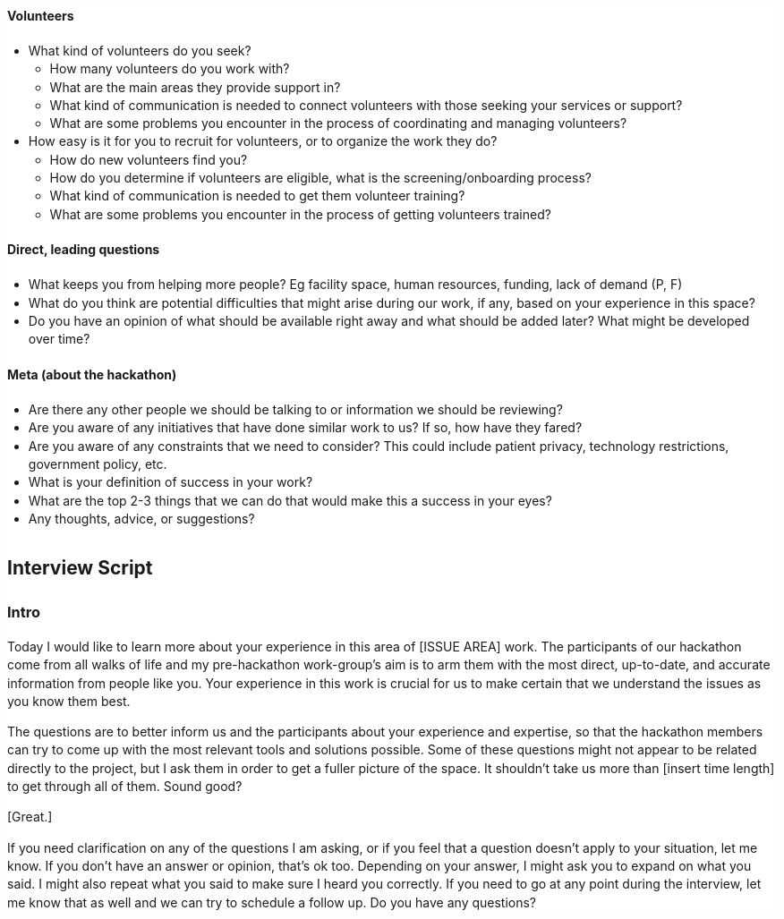 #### Volunteers

* What kind of volunteers do you seek?
  * How many volunteers do you work with?
  * What are the main areas they provide support in? 
  * What kind of communication is needed to connect volunteers with those seeking your services or support? 
  * What are some problems you encounter in the process of coordinating and managing volunteers? 
* How easy is it for you to recruit for volunteers, or to organize the work they do? 
  * How do new volunteers find you? 
  * How do you determine if volunteers are eligible, what is the screening/onboarding process? 
  * What kind of communication is needed to get them volunteer training?
  * What are some problems you encounter in the process of getting volunteers trained? 

#### Direct, leading questions 

* What keeps you from helping more people? Eg facility space, human resources, funding, lack of demand \(P, F\)
* What do you think are potential difficulties that might arise during our work, if any, based on your experience in this space?
* Do you have an opinion of what should be available right away and what should be added later?  What might be developed over time?

#### Meta \(about the hackathon\) 

* Are there any other people we should be talking to or information we should be reviewing?
* Are you aware of any initiatives that have done similar work to us?  If so, how have they fared?
* Are you aware of any constraints that we need to consider?  This could include patient privacy, technology restrictions, government policy, etc.
* What is your definition of success in your work?
* What are the top 2-3 things that we can do that would make this a success in your eyes?
* Any thoughts, advice, or suggestions? 

## Interview Script

### Intro

Today I would like to learn more about your experience in this area of \[ISSUE AREA\] work. The participants of our hackathon come from all walks of life and my pre-hackathon work-group’s aim is to arm them with the most direct, up-to-date, and accurate information from people like you. Your experience in this work is crucial for us to make certain that we understand the issues as you know them best.

The questions are to better inform us and the participants about your experience and expertise, so that the hackathon members can try to come up with the most relevant tools and solutions possible. Some of these questions might not appear to be related directly to the project, but I ask them in order to get a fuller picture of the space.  It shouldn’t take us more than \[insert time length\] to get through all of them. Sound good?

\[Great.\]

If you need clarification on any of the questions I am asking, or if you feel that a question doesn’t apply to your situation, let me know. If you don’t have an answer or opinion, that’s ok too. Depending on your answer, I might ask you to expand on what you said. I might also repeat what you said to make sure I heard you correctly. If you need to go at any point during the interview, let me know that as well and we can try to schedule a follow up. Do you have any questions?
